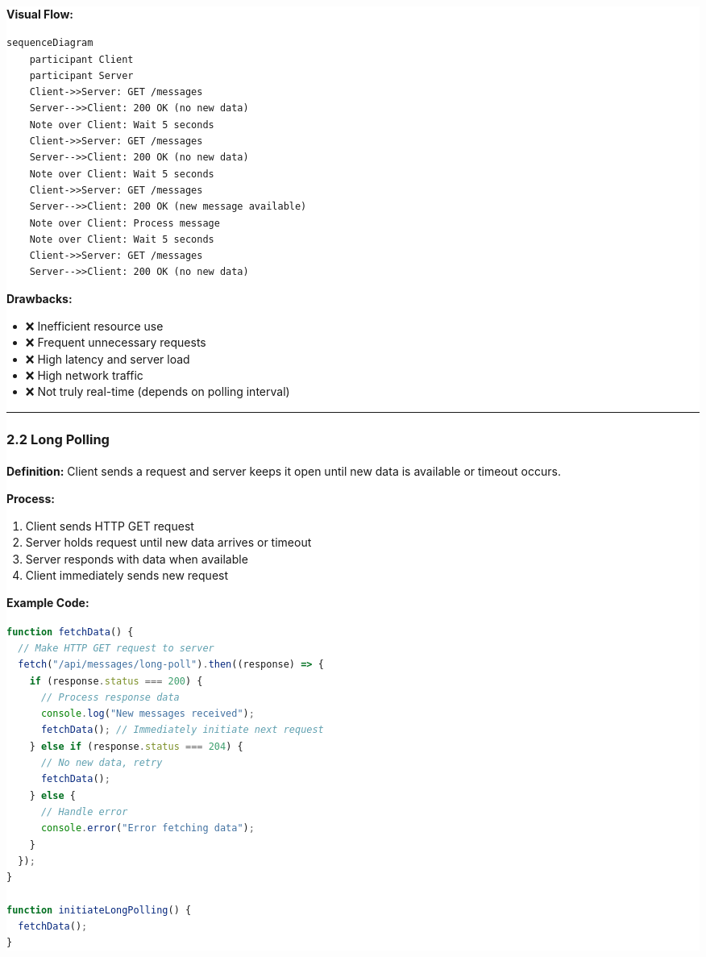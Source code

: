 **Visual Flow:**

```mermaid
sequenceDiagram
    participant Client
    participant Server
    Client->>Server: GET /messages
    Server-->>Client: 200 OK (no new data)
    Note over Client: Wait 5 seconds
    Client->>Server: GET /messages
    Server-->>Client: 200 OK (no new data)
    Note over Client: Wait 5 seconds
    Client->>Server: GET /messages
    Server-->>Client: 200 OK (new message available)
    Note over Client: Process message
    Note over Client: Wait 5 seconds
    Client->>Server: GET /messages
    Server-->>Client: 200 OK (no new data)
```

**Drawbacks:**

- ❌ Inefficient resource use
- ❌ Frequent unnecessary requests
- ❌ High latency and server load
- ❌ High network traffic
- ❌ Not truly real-time (depends on polling interval)

---

### 2.2 Long Polling

**Definition:** Client sends a request and server keeps it open until new data is available or timeout occurs.

**Process:**

1. Client sends HTTP GET request
2. Server holds request until new data arrives or timeout
3. Server responds with data when available
4. Client immediately sends new request

**Example Code:**

```javascript
function fetchData() {
  // Make HTTP GET request to server
  fetch("/api/messages/long-poll").then((response) => {
    if (response.status === 200) {
      // Process response data
      console.log("New messages received");
      fetchData(); // Immediately initiate next request
    } else if (response.status === 204) {
      // No new data, retry
      fetchData();
    } else {
      // Handle error
      console.error("Error fetching data");
    }
  });
}

function initiateLongPolling() {
  fetchData();
}
```
